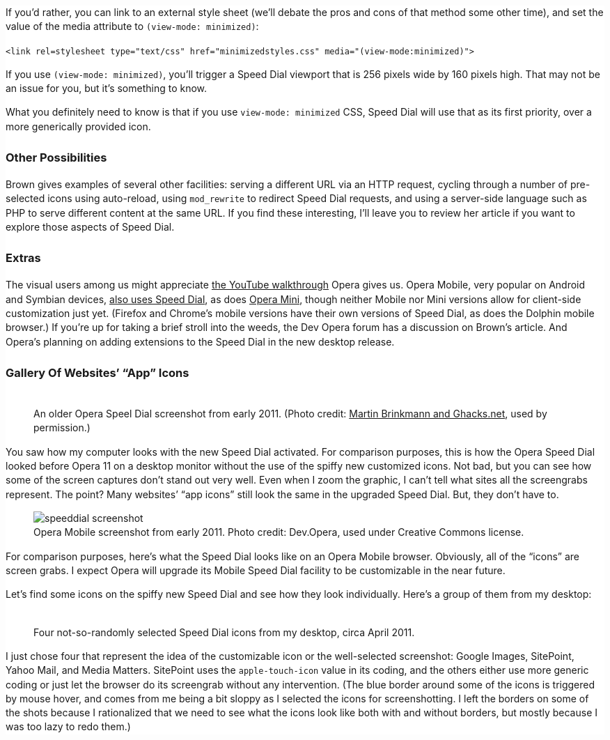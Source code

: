 If you’d rather, you can link to an external style sheet (we’ll debate the pros and cons of that method some other time), and set the value of the media attribute to `(view-mode: minimized)`:

<pre><code class="language-css">&lt;link rel=stylesheet type="text/css" href="minimizedstyles.css" media="(view-mode:minimized)"&gt;</code></pre>

If you use `(view-mode: minimized)`, you’ll trigger a Speed Dial viewport that is 256 pixels wide by 160 pixels high. That may not be an issue for you, but it’s something to know.

What you definitely need to know is that if you use `view-mode: minimized` CSS, Speed Dial will use that as its first priority, over a more generically provided icon.

### Other Possibilities

Brown gives examples of several other facilities: serving a different URL via an HTTP request, cycling through a number of pre-selected icons using auto-reload, using `mod_rewrite` to redirect Speed Dial requests, and using a server-side language such as PHP to serve different content at the same URL. If you find these interesting, I’ll leave you to review her article if you want to explore those aspects of Speed Dial.

### Extras

The visual users among us might appreciate <a href="https://youtube.com/watch?v=GeHYPLS-K2I">the YouTube walkthrough</a> Opera gives us. Opera Mobile, very popular on Android and Symbian devices, <a href="https://youtube.com/watch?v=i9zZD2BtobY">also uses Speed Dial</a>, as does <a href="https://help.opera.com/operamini/2.0/en/start.html">Opera Mini</a>, though neither Mobile nor Mini versions allow for client-side customization just yet. (Firefox and Chrome’s mobile versions have their own versions of Speed Dial, as does the Dolphin mobile browser.) If you’re up for taking a brief stroll into the weeds, the Dev Opera forum has a discussion on Brown’s article. And Opera’s planning on adding extensions to the Speed Dial in the new desktop release.

### Gallery Of Websites’ “App” Icons

<figure><a href="https://cdn.ghacks.net/wp-content/uploads/2011/02/opera-speed-dial.jpg"><img title="speeddial screenshot" src="https://archive.smashing.media/assets/344dbf88-fdf9-42bb-adb4-46f01eedd629/0184eb29-4049-4ce8-a227-cb178a9d4ae4/speeddial.jpg" alt="" /></a><figcaption>An older Opera Speel Dial screenshot from early 2011. (Photo credit: <a title="Martin Brinkmann and Ghacks.net" href="https://www.ghacks.net/2011/02/25/opera-speed-dial-improvements/">Martin Brinkmann and Ghacks.net</a>, used by permission.)</figcaption></figure>

You saw how my computer looks with the new Speed Dial activated. For comparison purposes, this is how the Opera Speed Dial looked before Opera 11 on a desktop monitor without the use of the spiffy new customized icons. Not bad, but you can see how some of the screen captures don’t stand out very well. Even when I zoom the graphic, I can’t tell what sites all the screengrabs represent. The point? Many websites’ “app icons” still look the same in the upgraded Speed Dial. But, they don’t have to.

<figure><img title="Opera Mobile speeddial" src="https://archive.smashing.media/assets/344dbf88-fdf9-42bb-adb4-46f01eedd629/fbc20e79-dbac-43d7-a7da-0222ef4bcb41/operamobile-ui.png" alt="speeddial screenshot" /><figcaption>Opera Mobile screenshot from early 2011. Photo credit: Dev.Opera, used under Creative Commons license.</figcaption></figure>

For comparison purposes, here’s what the Speed Dial looks like on an Opera Mobile browser. Obviously, all of the “icons” are screen grabs. I expect Opera will upgrade its Mobile Speed Dial facility to be customizable in the near future.

Let’s find some icons on the spiffy new Speed Dial and see how they look individually. Here’s a group of them from my desktop:

<figure><a href="https://www.smashingmagazine.com/"><img title="speeddial screenshot desktop" src="https://archive.smashing.media/assets/344dbf88-fdf9-42bb-adb4-46f01eedd629/1cf56854-cb22-40df-a3da-985d087af367/desk1.jpg" alt="" /></a><figcaption>Four not-so-randomly selected Speed Dial icons from my desktop, circa April 2011.</figcaption></figure>

I just chose four that represent the idea of the customizable icon or the well-selected screenshot: Google Images, SitePoint, Yahoo Mail, and Media Matters. SitePoint uses the `apple-touch-icon` value in its coding, and the others either use more generic coding or just let the browser do its screengrab without any intervention. (The blue border around some of the icons is triggered by mouse hover, and comes from me being a bit sloppy as I selected the icons for screenshotting. I left the borders on some of the shots because I rationalized that we need to see what the icons look like both with and without borders, but mostly because I was too lazy to redo them.)

